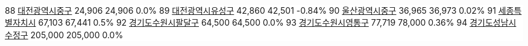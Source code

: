   <tr class="item">
    <td>88</td>
    <td><a href="/apt/대전광역시중구">대전광역시중구</a></td>
    <td>24,906</td>
    <td>24,906</td>
    <td>0.0%</td>
  </tr>

  <tr class="item">
    <td>89</td>
    <td><a href="/apt/대전광역시유성구">대전광역시유성구</a></td>
    <td>42,860</td>
    <td>42,501</td>
    <td>-0.84%</td>
  </tr>

  <tr class="item">
    <td>90</td>
    <td><a href="/apt/울산광역시중구">울산광역시중구</a></td>
    <td>36,965</td>
    <td>36,973</td>
    <td>0.02%</td>
  </tr>

  <tr class="item">
    <td>91</td>
    <td><a href="/apt/세종특별자치시">세종특별자치시</a></td>
    <td>67,103</td>
    <td>67,441</td>
    <td>0.5%</td>
  </tr>

  <tr class="item">
    <td>92</td>
    <td><a href="/apt/경기도수원시팔달구">경기도수원시팔달구</a></td>
    <td>64,500</td>
    <td>64,500</td>
    <td>0.0%</td>
  </tr>

  <tr class="item">
    <td>93</td>
    <td><a href="/apt/경기도수원시영통구">경기도수원시영통구</a></td>
    <td>77,719</td>
    <td>78,000</td>
    <td>0.36%</td>
  </tr>

  <tr class="item">
    <td>94</td>
    <td><a href="/apt/경기도성남시수정구">경기도성남시수정구</a></td>
    <td>205,000</td>
    <td>205,000</td>
    <td>0.0%</td>
  </tr>
